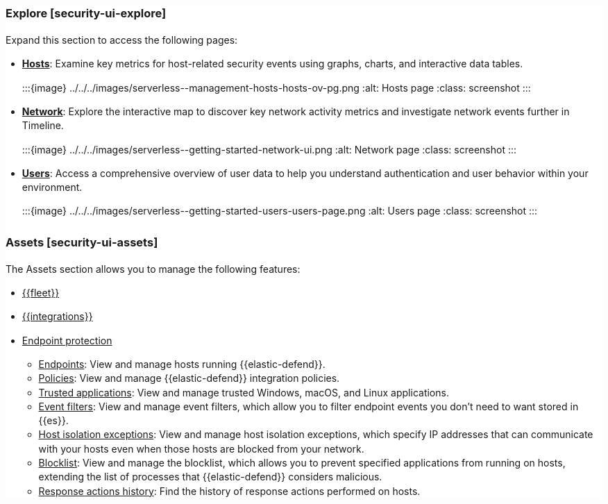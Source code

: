 
### Explore [security-ui-explore]

Expand this section to access the following pages:

* [**Hosts**](../../../solutions/security/explore/hosts-page.md): Examine key metrics for host-related security events using graphs, charts, and interactive data tables.

    :::{image} ../../../images/serverless--management-hosts-hosts-ov-pg.png
    :alt: Hosts page
    :class: screenshot
    :::

* [**Network**](../../../solutions/security/explore/network-page.md): Explore the interactive map to discover key network activity metrics and investigate network events further in Timeline.

    :::{image} ../../../images/serverless--getting-started-network-ui.png
    :alt: Network page
    :class: screenshot
    :::

* [**Users**](../../../solutions/security/explore/users-page.md): Access a comprehensive overview of user data to help you understand authentication and user behavior within your environment.

    :::{image} ../../../images/serverless--getting-started-users-users-page.png
    :alt: Users page
    :class: screenshot
    :::



### Assets [security-ui-assets]

The Assets section allows you to manage the following features:

* [{{fleet}}](https://www.elastic.co/guide/en/fleet/current/manage-agents-in-fleet.html)
* [{{integrations}}](https://www.elastic.co/guide/en/fleet/current/integrations.html)
* [Endpoint protection](../../../solutions/security/manage-elastic-defend.md)

    * [Endpoints](../../../solutions/security/manage-elastic-defend/endpoints.md): View and manage hosts running {{elastic-defend}}.
    * [Policies](../../../solutions/security/manage-elastic-defend/policies.md): View and manage {{elastic-defend}} integration policies.
    * [Trusted applications](../../../solutions/security/manage-elastic-defend/trusted-applications.md): View and manage trusted Windows, macOS, and Linux applications.
    * [Event filters](../../../solutions/security/manage-elastic-defend/event-filters.md): View and manage event filters, which allow you to filter endpoint events you don’t need to want stored in {{es}}.
    * [Host isolation exceptions](../../../solutions/security/manage-elastic-defend/host-isolation-exceptions.md): View and manage host isolation exceptions, which specify IP addresses that can communicate with your hosts even when those hosts are blocked from your network.
    * [Blocklist](../../../solutions/security/manage-elastic-defend/blocklist.md): View and manage the blocklist, which allows you to prevent specified applications from running on hosts, extending the list of processes that {{elastic-defend}} considers malicious.
    * [Response actions history](../../../solutions/security/endpoint-response-actions/response-actions-history.md): Find the history of response actions performed on hosts.
